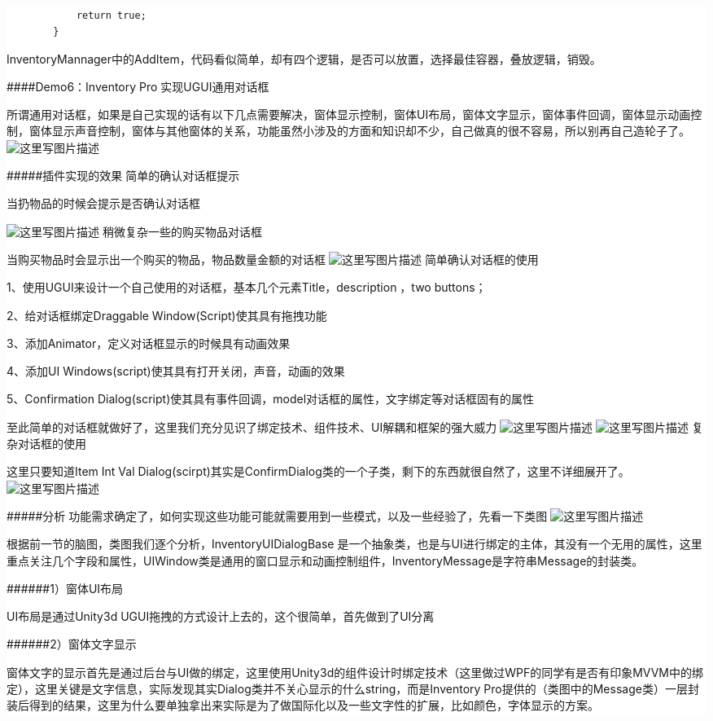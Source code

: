 ```
            return true;
        }
```
InventoryMannager中的AddItem，代码看似简单，却有四个逻辑，是否可以放置，选择最佳容器，叠放逻辑，销毁。

####Demo6：Inventory Pro 实现UGUI通用对话框

所谓通用对话框，如果是自己实现的话有以下几点需要解决，窗体显示控制，窗体UI布局，窗体文字显示，窗体事件回调，窗体显示动画控制，窗体显示声音控制，窗体与其他窗体的关系，功能虽然小涉及的方面和知识却不少，自己做真的很不容易，所以别再自己造轮子了。
![这里写图片描述](https://images2015.cnblogs.com/blog/193331/201609/193331-20160912153855914-1317354863.png)

#####插件实现的效果
简单的确认对话框提示

当扔物品的时候会提示是否确认对话框

![这里写图片描述](https://images2015.cnblogs.com/blog/193331/201609/193331-20160914103940523-1190229259.png)
稍微复杂一些的购买物品对话框

当购买物品时会显示出一个购买的物品，物品数量金额的对话框
![这里写图片描述](https://images2015.cnblogs.com/blog/193331/201609/193331-20160914103954430-1504784965.png)
简单确认对话框的使用

1、使用UGUI来设计一个自己使用的对话框，基本几个元素Title，description ，two buttons；

2、给对话框绑定Draggable Window(Script)使其具有拖拽功能

3、添加Animator，定义对话框显示的时候具有动画效果

4、添加UI Windows(script)使其具有打开关闭，声音，动画的效果

5、Confirmation Dialog(script)使其具有事件回调，model对话框的属性，文字绑定等对话框固有的属性

至此简单的对话框就做好了，这里我们充分见识了绑定技术、组件技术、UI解耦和框架的强大威力
![这里写图片描述](https://images2015.cnblogs.com/blog/193331/201609/193331-20160914104005195-1876440326.png)
![这里写图片描述](https://images2015.cnblogs.com/blog/193331/201609/193331-20160914104007664-1264689642.png)
复杂对话框的使用

这里只要知道Item Int Val Dialog(scirpt)其实是ConfirmDialog类的一个子类，剩下的东西就很自然了，这里不详细展开了。
![这里写图片描述](https://images2015.cnblogs.com/blog/193331/201609/193331-20160914104020258-1996957726.png)

#####分析
功能需求确定了，如何实现这些功能可能就需要用到一些模式，以及一些经验了，先看一下类图
![这里写图片描述](https://images2015.cnblogs.com/blog/193331/201609/193331-20160912153859211-967878061.png)

根据前一节的脑图，类图我们逐个分析，InventoryUIDialogBase 是一个抽象类，也是与UI进行绑定的主体，其没有一个无用的属性，这里重点关注几个字段和属性，UIWindow类是通用的窗口显示和动画控制组件，InventoryMessage是字符串Message的封装类。

######1）窗体UI布局

UI布局是通过Unity3d UGUI拖拽的方式设计上去的，这个很简单，首先做到了UI分离

######2）窗体文字显示

窗体文字的显示首先是通过后台与UI做的绑定，这里使用Unity3d的组件设计时绑定技术（这里做过WPF的同学有是否有印象MVVM中的绑定），这里关键是文字信息，实际发现其实Dialog类并不关心显示的什么string，而是Inventory Pro提供的（类图中的Message类）一层封装后得到的结果，这里为什么要单独拿出来实际是为了做国际化以及一些文字性的扩展，比如颜色，字体显示的方案。
